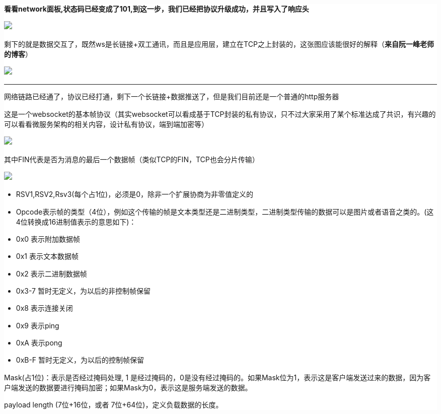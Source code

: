 
**看看network面板,状态码已经变成了101,到这一步，我们已经把协议升级成功，并且写入了响应头**

  

![](https://mmbiz.qpic.cn/mmbiz_png/iawKicic66ubH7Um7PtmyjcrmQJ2gEJWjrGtDZMStPOpug5YebXRxeicItTflYQ1z1a7FaRs78MdfaVMXe1Jr7uicNA/640?wx_fmt=png&tp=webp&wxfrom=5&wx_lazy=1&wx_co=1)

  

剩下的就是数据交互了，既然ws是长链接+双工通讯，而且是应用层，建立在TCP之上封装的，这张图应该能很好的解释（**来自阮一峰老师的博客**）  

  

![](https://mmbiz.qpic.cn/mmbiz_png/iawKicic66ubH7Um7PtmyjcrmQJ2gEJWjrG9baFgGo5BoYc0LDPFjz0r7Hc1oefwehGPLxfRKichtricSdZhy3ibdxyg/640?wx_fmt=png&tp=webp&wxfrom=5&wx_lazy=1&wx_co=1)

  

* * *

  

网络链路已经通了，协议已经打通，剩下一个长链接+数据推送了，但是我们目前还是一个普通的http服务器

  

这是一个websocket的基本帧协议（其实websocket可以看成基于TCP封装的私有协议，只不过大家采用了某个标准达成了共识，有兴趣的可以看看微服务架构的相关内容，设计私有协议，端到端加密等）

  

![](https://mmbiz.qpic.cn/mmbiz_png/iawKicic66ubH7Um7PtmyjcrmQJ2gEJWjrGKLaxHP68FtkqtKjEFUCf1AWaDic4T4gQpY9eeiaR4OhTkjeaGicEYfl8Q/640?wx_fmt=png&tp=webp&wxfrom=5&wx_lazy=1&wx_co=1)

  

其中FIN代表是否为消息的最后一个数据帧（类似TCP的FIN，TCP也会分片传输）

  

![](https://mmbiz.qpic.cn/mmbiz_png/iawKicic66ubH7Um7PtmyjcrmQJ2gEJWjrG73eS1tnC7hicz2t4jlR2yia304bialibqvKpRbqE4E3Jt1DScofaJ7N6pg/640?wx_fmt=png&tp=webp&wxfrom=5&wx_lazy=1&wx_co=1)

*   RSV1,RSV2,Rsv3(每个占1位)，必须是0，除非一个扩展协商为非零值定义的
    
*   Opcode表示帧的类型（4位），例如这个传输的帧是文本类型还是二进制类型，二进制类型传输的数据可以是图片或者语音之类的。(这4位转换成16进制值表示的意思如下)：
    
*   0x0 表示附加数据帧
    
*   0x1 表示文本数据帧
    
*   0x2 表示二进制数据帧
    
*   0x3-7 暂时无定义，为以后的非控制帧保留
    
*   0x8 表示连接关闭
    
*   0x9 表示ping
    
*   0xA 表示pong
    
*   0xB-F 暂时无定义，为以后的控制帧保留
    

  

Mask(占1位)：表示是否经过掩码处理, 1 是经过掩码的，0是没有经过掩码的。如果Mask位为1，表示这是客户端发送过来的数据，因为客户端发送的数据要进行掩码加密；如果Mask为0，表示这是服务端发送的数据。

  

payload length (7位+16位，或者 7位+64位)，定义负载数据的长度。
